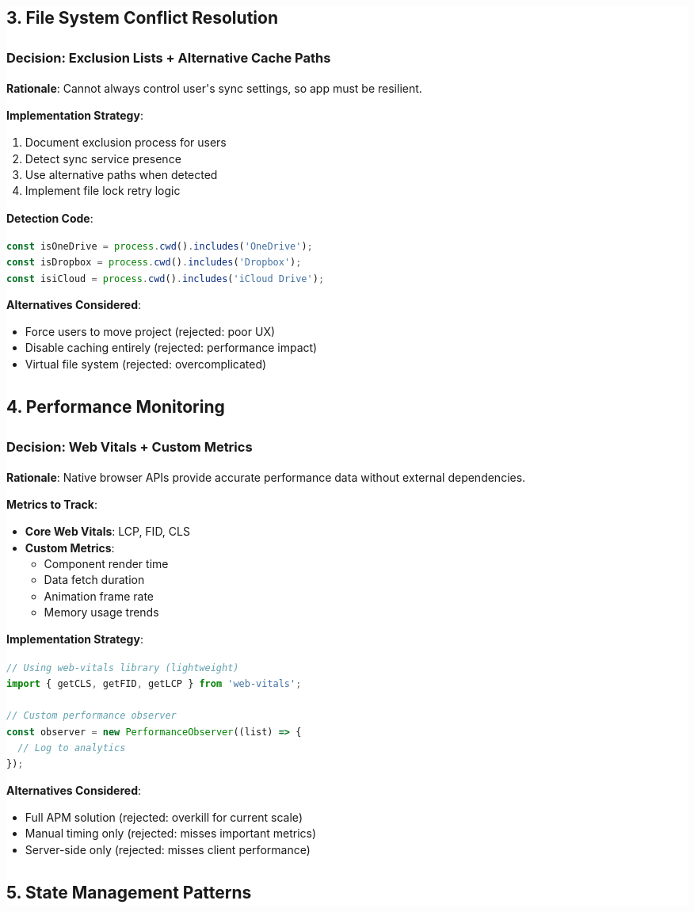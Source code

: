 ## 3. File System Conflict Resolution

### Decision: Exclusion Lists + Alternative Cache Paths
**Rationale**: Cannot always control user's sync settings, so app must be resilient.

**Implementation Strategy**:
1. Document exclusion process for users
2. Detect sync service presence
3. Use alternative paths when detected
4. Implement file lock retry logic

**Detection Code**:
```javascript
const isOneDrive = process.cwd().includes('OneDrive');
const isDropbox = process.cwd().includes('Dropbox');
const isiCloud = process.cwd().includes('iCloud Drive');
```

**Alternatives Considered**:
- Force users to move project (rejected: poor UX)
- Disable caching entirely (rejected: performance impact)
- Virtual file system (rejected: overcomplicated)

## 4. Performance Monitoring

### Decision: Web Vitals + Custom Metrics
**Rationale**: Native browser APIs provide accurate performance data without external dependencies.

**Metrics to Track**:
- **Core Web Vitals**: LCP, FID, CLS
- **Custom Metrics**:
  - Component render time
  - Data fetch duration
  - Animation frame rate
  - Memory usage trends

**Implementation Strategy**:
```javascript
// Using web-vitals library (lightweight)
import { getCLS, getFID, getLCP } from 'web-vitals';

// Custom performance observer
const observer = new PerformanceObserver((list) => {
  // Log to analytics
});
```

**Alternatives Considered**:
- Full APM solution (rejected: overkill for current scale)
- Manual timing only (rejected: misses important metrics)
- Server-side only (rejected: misses client performance)

## 5. State Management Patterns
